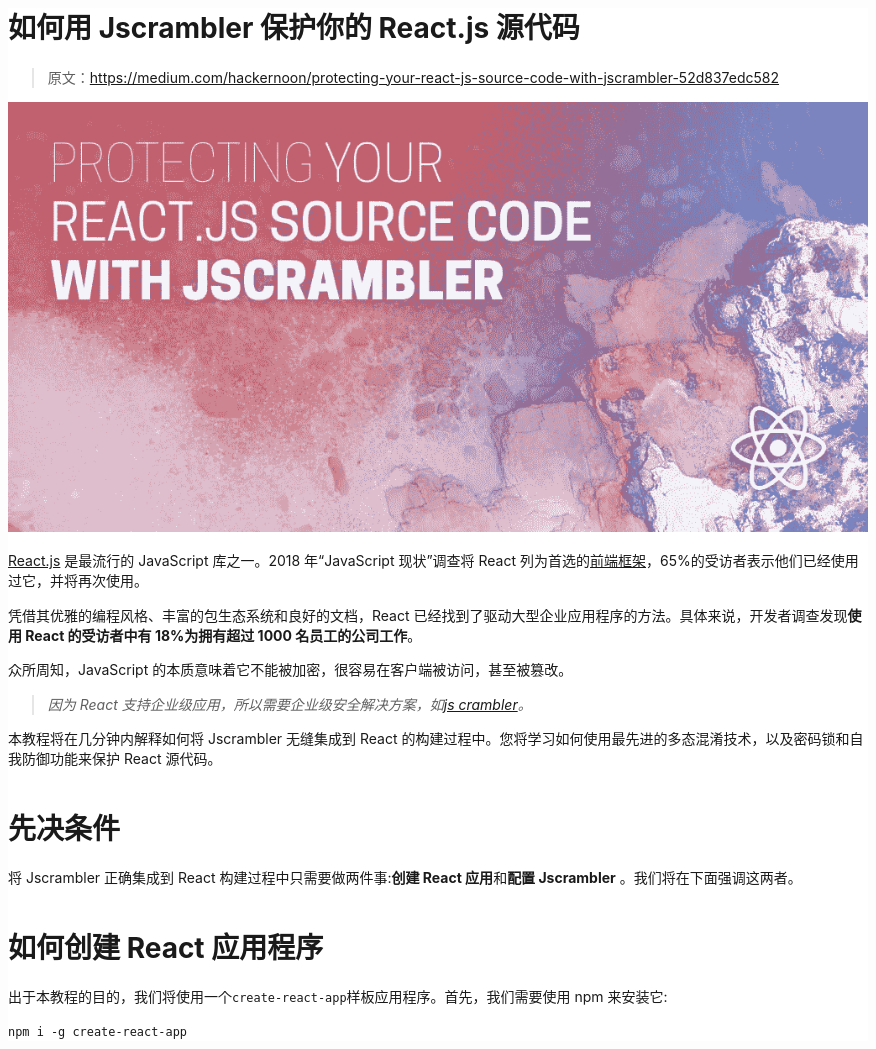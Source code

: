 # 如何用 Jscrambler 保护你的 React.js 源代码

> 原文：<https://medium.com/hackernoon/protecting-your-react-js-source-code-with-jscrambler-52d837edc582>

[![](img/a561db9364a3280af55966ff65a70f00.png)](https://blog.jscrambler.com/protecting-your-react-js-source-code-with-jscrambler/?utm_source=medium.com&utm_medium=referral)

[React.js](https://reactjs.org/) 是最流行的 JavaScript 库之一。2018 年“JavaScript 现状”调查将 React 列为首选的[前端框架](https://2018.stateofjs.com/front-end-frameworks/overview/)，65%的受访者表示他们已经使用过它，并将再次使用。

凭借其优雅的编程风格、丰富的包生态系统和良好的文档，React 已经找到了驱动大型企业应用程序的方法。具体来说，开发者调查发现**使用 React 的受访者中有 18%为拥有超过 1000 名员工的公司工作**。

众所周知，JavaScript 的本质意味着它不能被加密，很容易在客户端被访问，甚至被篡改。

> *因为 React 支持企业级应用，所以需要企业级安全解决方案，如*[*js crambler*](https://jscrambler.comhttps://blog.jscrambler.com/protecting-your-react-js-source-code-with-jscrambler/?utm_source=medium.com&utm_medium=referral)*。*

本教程将在几分钟内解释如何将 Jscrambler 无缝集成到 React 的构建过程中。您将学习如何使用最先进的多态混淆技术，以及密码锁和自我防御功能来保护 React 源代码。

# 先决条件

将 Jscrambler 正确集成到 React 构建过程中只需要做两件事:**创建 React 应用**和**配置 Jscrambler** 。我们将在下面强调这两者。

# 如何创建 React 应用程序

出于本教程的目的，我们将使用一个`create-react-app`样板应用程序。首先，我们需要使用 npm 来安装它:

```
npm i -g create-react-app
```

